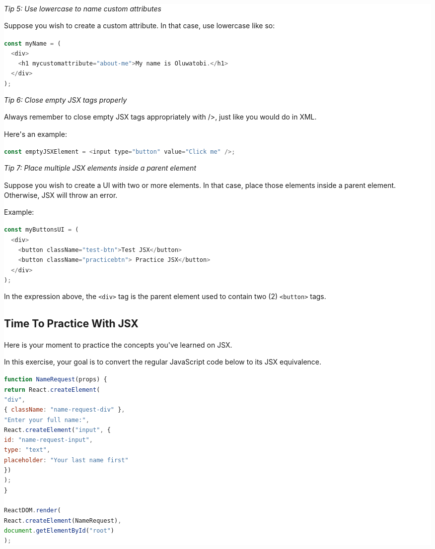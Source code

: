 
*Tip 5: Use lowercase to name custom attributes*

Suppose you wish to create a custom attribute. In that case, use 
lowercase like so:

```javascript
const myName = (
  <div>
    <h1 mycustomattribute="about-me">My name is Oluwatobi.</h1>
  </div>
);
```

*Tip 6: Close empty JSX tags properly*

Always remember to close empty JSX tags appropriately with />, 
just like you would do in XML.

Here's an example:

```javascript
const emptyJSXElement = <input type="button" value="Click me" />;
```


*Tip 7: Place multiple JSX elements inside a parent element*

Suppose you wish to create a UI with two or more elements. In that 
case, place those elements inside a parent element. Otherwise, JSX 
will throw an error.

Example:

```javascript
const myButtonsUI = (
  <div>
    <button className="test-btn">Test JSX</button>
    <button className="practicebtn"> Practice JSX</button>
  </div>
);
```

In the expression above, the `<div>` tag is the parent element used to 
contain two (2) `<button>` tags.

## Time To Practice With JSX

Here is your moment to practice the concepts you've learned on JSX.

In this exercise, your goal is to convert the regular JavaScript 
code below to its JSX equivalence.

```javascript
function NameRequest(props) {
return React.createElement(
"div",
{ className: "name-request-div" },
"Enter your full name:",
React.createElement("input", {
id: "name-request-input",
type: "text",
placeholder: "Your last name first"
})
);
}

ReactDOM.render(
React.createElement(NameRequest),
document.getElementById("root")
);
```